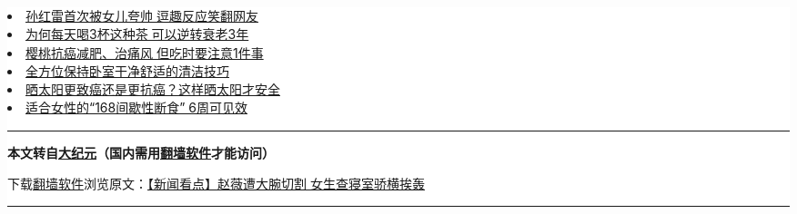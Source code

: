 <li><a href="https://github.com/19920513/djy/blob/master/gb/23/3/20/n13954710.md#1">孙红雷首次被女儿夸帅 逗趣反应笑翻网友</a></li>
<li><a href="https://github.com/19920513/djy/blob/master/gb/23/3/11/n13948030.md#1">为何每天喝3杯这种茶 可以逆转衰老3年</a></li>
<li><a href="https://github.com/19920513/djy/blob/master/gb/23/3/20/n13954459.md#1">樱桃抗癌减肥、治痛风  但吃时要注意1件事</a></li>
<li><a href="https://github.com/19920513/djy/blob/master/gb/23/3/20/n13954551.md#1">全方位保持卧室干净舒适的清洁技巧</a></li>
<li><a href="https://github.com/19920513/djy/blob/master/gb/23/3/22/n13955685.md#1">晒太阳更致癌还是更抗癌？这样晒太阳才安全</a></li>
<li><a href="https://github.com/19920513/djy/blob/master/gb/23/3/2/n13941432.md#1">适合女性的“168间歇性断食” 6周可见效</a></li>
<hr>

<strong>本文转自<a href="https://www.epochtimes.com">大纪元</a>（国内需用<a href="https://github.com/19920513/www/blob/master/README.md#8">翻墙软件</a>才能访问）</strong><p>下载<a href="https://github.com/19920513/www/blob/master/README.md#8">翻墙软件</a>浏览原文：<a href="https://www.epochtimes.com/gb/21/9/1/n13203826.htm">【新闻看点】赵薇遭大腕切割 女生查寝室骄横挨轰</a></p><hr>
